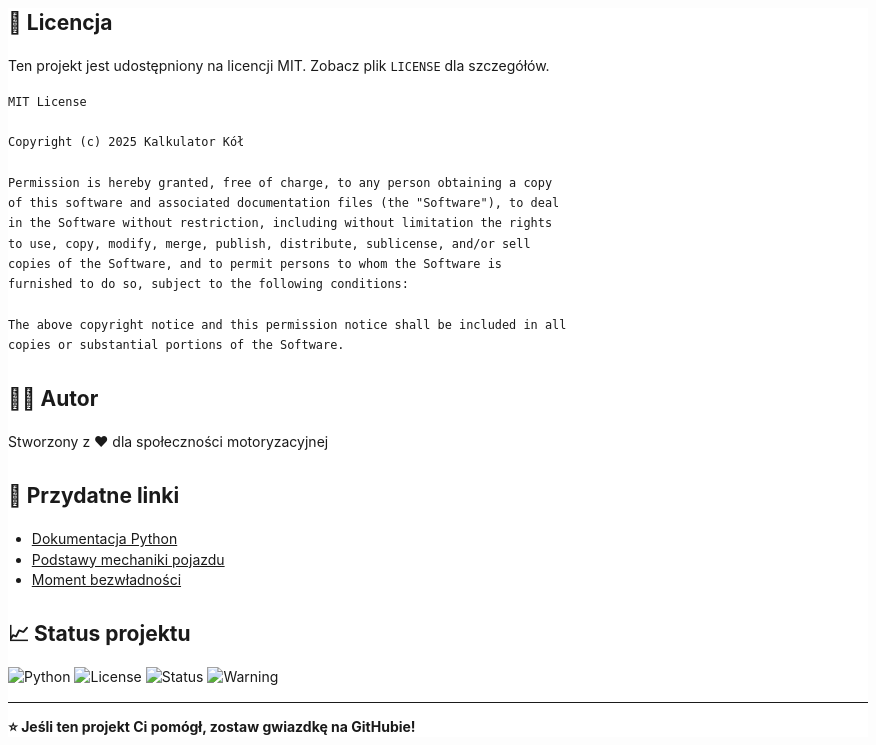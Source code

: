 ## 📄 Licencja

Ten projekt jest udostępniony na licencji MIT. Zobacz plik `LICENSE` dla szczegółów.

```
MIT License

Copyright (c) 2025 Kalkulator Kół

Permission is hereby granted, free of charge, to any person obtaining a copy
of this software and associated documentation files (the "Software"), to deal
in the Software without restriction, including without limitation the rights
to use, copy, modify, merge, publish, distribute, sublicense, and/or sell
copies of the Software, and to permit persons to whom the Software is
furnished to do so, subject to the following conditions:

The above copyright notice and this permission notice shall be included in all
copies or substantial portions of the Software.
```

## 👨‍💻 Autor

Stworzony z ❤️ dla społeczności motoryzacyjnej

## 🔗 Przydatne linki

- [Dokumentacja Python](https://docs.python.org/3/)
- [Podstawy mechaniki pojazdu](https://en.wikipedia.org/wiki/Vehicle_dynamics)
- [Moment bezwładności](https://pl.wikipedia.org/wiki/Moment_bezw%C5%82adno%C5%9Bci)

## 📈 Status projektu

![Python](https://img.shields.io/badge/Python-3.6+-blue)
![License](https://img.shields.io/badge/License-MIT-green)
![Status](https://img.shields.io/badge/Status-Experimental-orange)
![Warning](https://img.shields.io/badge/⚠️-Not_Validated-red)

---

**⭐ Jeśli ten projekt Ci pomógł, zostaw gwiazdkę na GitHubie!**
